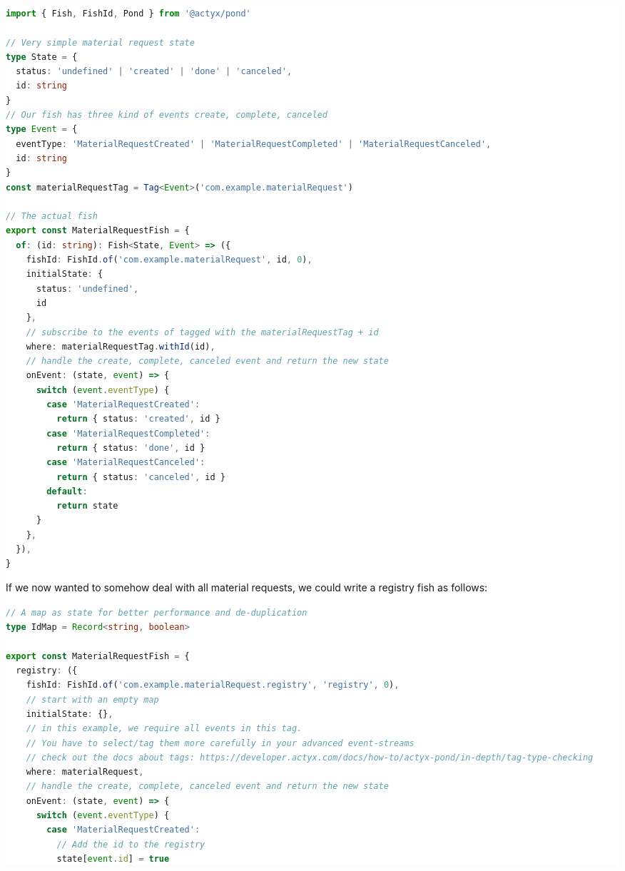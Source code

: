 ```typescript
import { Fish, FishId, Pond } from '@actyx/pond'

// Very simple material request state
type State = {
  status: 'undefined' | 'created' | 'done' | 'canceled',
  id: string
}
// Our fish has three kind of events create, complete, canceled
type Event = {
  eventType: 'MaterialRequestCreated' | 'MaterialRequestCompleted' | 'MaterialRequestCanceled',
  id: string
}
const materialRequestTag = Tag<Event>('com.example.materialRequest')

// The actual fish
export const MaterialRequestFish = {
  of: (id: string): Fish<State, Event> => ({
    fishId: FishId.of('com.example.materialRequest', id, 0),
    initialState: {
      status: 'undefined',
      id
    },
    // subscribe to the events of tagged with the materialRequestTag + id
    where: materialRequestTag.withId(id),
    // handle the create, complete, canceled event and return the new state
    onEvent: (state, event) => {
      switch (event.eventType) {
        case 'MaterialRequestCreated':
          return { status: 'created', id }
        case 'MaterialRequestCompleted':
          return { status: 'done', id }
        case 'MaterialRequestCanceled':
          return { status: 'canceled', id }
        default:
          return state
      }
    },
  }),
}
```

If we now wanted to somehow deal with all material requests, we could write a registry fish as follows:

```typescript
// A map as state for better performance and de-duplication
type IdMap = Record<string, boolean>

export const MaterialRequestFish = {
  registry: ({
    fishId: FishId.of('com.example.materialRequest.registry', 'registry', 0),
    // start with an empty map
    initialState: {},
    // in this example, we require all events in this tag.
    // You have to select/tag them more carefully in your advanced event-streams
    // check out the docs about tags: https://developer.actyx.com/docs/how-to/actyx-pond/in-depth/tag-type-checking
    where: materialRequest,
    // handle the create, complete, canceled event and return the new state
    onEvent: (state, event) => {
      switch (event.eventType) {
        case 'MaterialRequestCreated':
          // Add the id to the registry
          state[event.id] = true
```